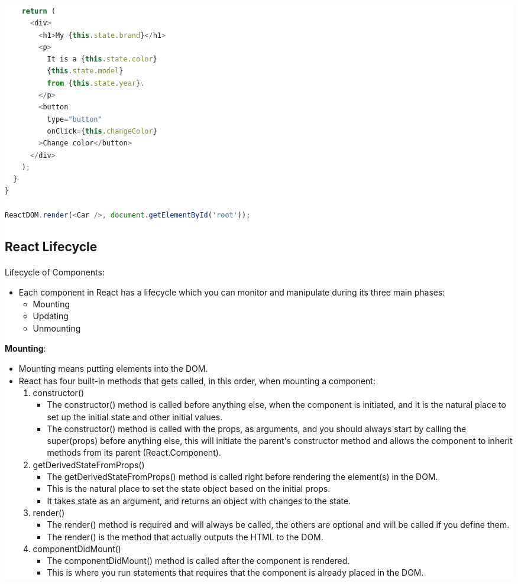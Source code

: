 ~~~javascript
    return (
      <div>
        <h1>My {this.state.brand}</h1>
        <p>
          It is a {this.state.color}
          {this.state.model}
          from {this.state.year}.
        </p>
        <button
          type="button"
          onClick={this.changeColor}
        >Change color</button>
      </div>
    );
  }
}

ReactDOM.render(<Car />, document.getElementById('root'));
~~~

## React Lifecycle

Lifecycle of Components:

- Each component in React has a lifecycle which you can monitor and manipulate during its three main phases:
  - Mounting
  - Updating
  - Unmounting

**Mounting**:

- Mounting means putting elements into the DOM.
- React has four built-in methods that gets called, in this order, when mounting a component:
  1. constructor()
      - The constructor() method is called before anything else, when the component is initiated, and it is the natural place to set up the initial state and other initial values.
      - The constructor() method is called with the props, as arguments, and you should always start by calling the super(props) before anything else, this will initiate the parent's constructor method and allows the component to inherit methods from its parent (React.Component).
  2. getDerivedStateFromProps()
      - The getDerivedStateFromProps() method is called right before rendering the element(s) in the DOM.
      - This is the natural place to set the state object based on the initial props. 
      - It takes state as an argument, and returns an object with changes to the state.
  3. render()
      - The render() method is required and will always be called, the others are optional and will be called if you define them.
      - The render() is the method that actually outputs the HTML to the DOM.
  4. componentDidMount()
      - The componentDidMount() method is called after the component is rendered.
      - This is where you run statements that requires that the component is already placed in the DOM.
